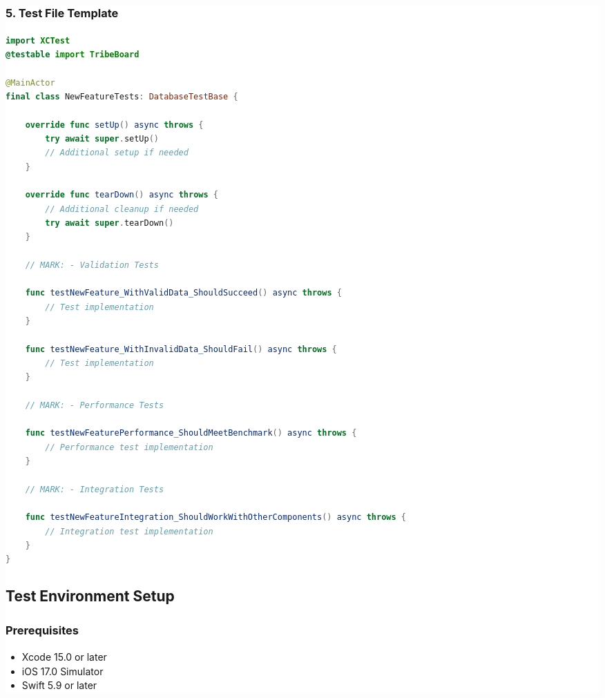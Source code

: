 ### 5. Test File Template

```swift
import XCTest
@testable import TribeBoard

@MainActor
final class NewFeatureTests: DatabaseTestBase {
    
    override func setUp() async throws {
        try await super.setUp()
        // Additional setup if needed
    }
    
    override func tearDown() async throws {
        // Additional cleanup if needed
        try await super.tearDown()
    }
    
    // MARK: - Validation Tests
    
    func testNewFeature_WithValidData_ShouldSucceed() async throws {
        // Test implementation
    }
    
    func testNewFeature_WithInvalidData_ShouldFail() async throws {
        // Test implementation
    }
    
    // MARK: - Performance Tests
    
    func testNewFeaturePerformance_ShouldMeetBenchmark() async throws {
        // Performance test implementation
    }
    
    // MARK: - Integration Tests
    
    func testNewFeatureIntegration_ShouldWorkWithOtherComponents() async throws {
        // Integration test implementation
    }
}
```

## Test Environment Setup

### Prerequisites

- Xcode 15.0 or later
- iOS 17.0 Simulator
- Swift 5.9 or later
